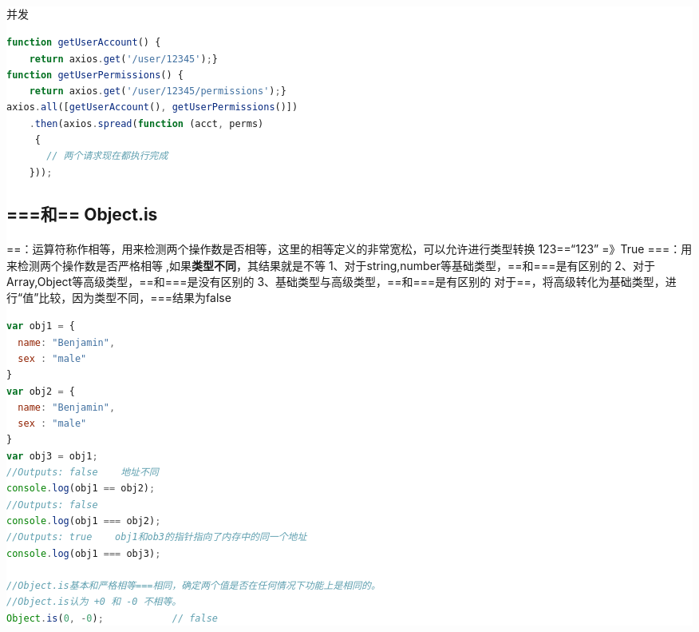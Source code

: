 并发

```js
function getUserAccount() { 
    return axios.get('/user/12345');}
function getUserPermissions() { 
    return axios.get('/user/12345/permissions');}
axios.all([getUserAccount(), getUserPermissions()]) 
    .then(axios.spread(function (acct, perms) 
     {
       // 两个请求现在都执行完成  
	}));
```













## ===和== Object.is

==：运算符称作相等，用来检测两个操作数是否相等，这里的相等定义的非常宽松，可以允许进行类型转换  123==“123”  =》True
===：用来检测两个操作数是否严格相等 ,如果**类型不同**，其结果就是不等
1、对于string,number等基础类型，==和===是有区别的
2、对于Array,Object等高级类型，==和===是没有区别的
3、基础类型与高级类型，==和===是有区别的
对于==，将高级转化为基础类型，进行“值”比较，因为类型不同，===结果为false

```js
var obj1 = {
  name: "Benjamin",
  sex : "male"
}
var obj2 = {
  name: "Benjamin",
  sex : "male"
}
var obj3 = obj1;
//Outputs: false    地址不同
console.log(obj1 == obj2);
//Outputs: false
console.log(obj1 === obj2);
//Outputs: true    obj1和ob3的指针指向了内存中的同一个地址
console.log(obj1 === obj3);

//Object.is基本和严格相等===相同，确定两个值是否在任何情况下功能上是相同的。
//Object.is认为 +0 和 -0 不相等。
Object.is(0, -0);            // false
```


